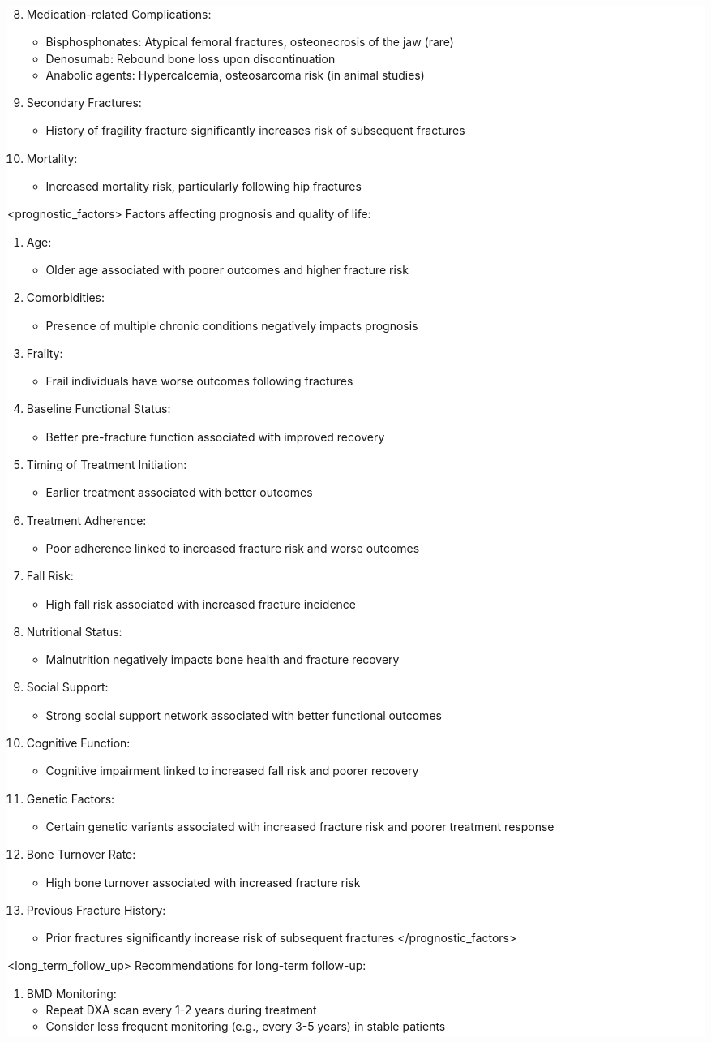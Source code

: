 8. Medication-related Complications:
   - Bisphosphonates: Atypical femoral fractures, osteonecrosis of the jaw (rare)
   - Denosumab: Rebound bone loss upon discontinuation
   - Anabolic agents: Hypercalcemia, osteosarcoma risk (in animal studies)

9. Secondary Fractures:
   - History of fragility fracture significantly increases risk of subsequent fractures

10. Mortality:
    - Increased mortality risk, particularly following hip fractures
</complications>

<prognostic_factors>
Factors affecting prognosis and quality of life:

1. Age:
   - Older age associated with poorer outcomes and higher fracture risk

2. Comorbidities:
   - Presence of multiple chronic conditions negatively impacts prognosis

3. Frailty:
   - Frail individuals have worse outcomes following fractures

4. Baseline Functional Status:
   - Better pre-fracture function associated with improved recovery

5. Timing of Treatment Initiation:
   - Earlier treatment associated with better outcomes

6. Treatment Adherence:
   - Poor adherence linked to increased fracture risk and worse outcomes

7. Fall Risk:
   - High fall risk associated with increased fracture incidence

8. Nutritional Status:
   - Malnutrition negatively impacts bone health and fracture recovery

9. Social Support:
   - Strong social support network associated with better functional outcomes

10. Cognitive Function:
    - Cognitive impairment linked to increased fall risk and poorer recovery

11. Genetic Factors:
    - Certain genetic variants associated with increased fracture risk and poorer treatment response

12. Bone Turnover Rate:
    - High bone turnover associated with increased fracture risk

13. Previous Fracture History:
    - Prior fractures significantly increase risk of subsequent fractures
</prognostic_factors>

<long_term_follow_up>
Recommendations for long-term follow-up:

1. BMD Monitoring:
   - Repeat DXA scan every 1-2 years during treatment
   - Consider less frequent monitoring (e.g., every 3-5 years) in stable patients
